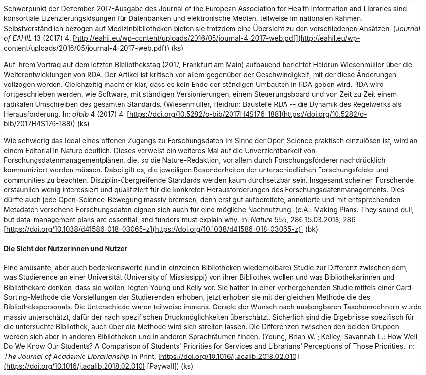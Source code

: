 
Schwerpunkt der Dezember-2017-Ausgabe des Journal of the European
Association for Health Information and Libraries sind konsortiale
Lizenzierungslösungen für Datenbanken und elektronische Medien,
teilweise im nationalen Rahmen. Selbstverständlich bezogen auf
Medizinbibliotheken bieten sie trotzdem eine Übersicht zu den
verschiedenen Ansätzen. (*Journal of EAHIL* 13 (2017) 4,
[http://eahil.eu/wp-content/uploads/2016/05/journal-4-2017-web.pdf](http://eahil.eu/wp-content/uploads/2016/05/journal-4-2017-web.pdf))
(ks)

Auf ihrem Vortrag auf dem letzten Bibliothekstag (2017, Frankfurt am
Main) aufbauend berichtet Heidrun Wiesenmüller über die
Weiterentwicklungen von RDA. Der Artikel ist kritisch vor allem
gegenüber der Geschwindigkeit, mit der diese Änderungen vollzogen
werden. Gleichzeitig macht er klar, dass es kein Ende der ständigen
Umbauten in RDA geben wird. RDA wird fortgeschrieben werden, wie
Software, mit ständigen Versionierungen, einem Steuerungsboard und von
Zeit zu Zeit einem radikalen Umschreiben des gesamten Standards.
(Wiesenmüller, Heidrun: Baustelle RDA -- die Dynamik des Regelwerks als
Herausforderung. In: *o\|bib* 4 (2017) 4,
[https://doi.org/10.5282/o-bib/2017H4S176-188](https://doi.org/10.5282/o-bib/2017H4S176-188))
(ks)

Wie schwierig das Ideal eines offenen Zugangs zu Forschungsdaten im
Sinne der Open Science praktisch einzulösen ist, wird an einem Editorial
in Nature deutlich. Dieses verweist ein weiteres Mal auf die
Unverzichtbarkeit von Forschungsdatenmanagementplänen, die, so die
Nature-Redaktion, vor allem durch Forschungsförderer nachdrücklich
kommuniziert werden müssen. Dabei gilt es, die jeweiligen Besonderheiten
der unterschiedlichen Forschungsfelder und -communities zu beachten.
Disziplin-übergreifende Standards werden kaum durchsetzbar sein.
Insgesamt scheinen Forschende erstaunlich wenig interessiert und
qualifiziert für die konkreten Herausforderungen des
Forschungsdatenmanagements. Dies dürfte auch jede Open-Science-Bewegung
massiv bremsen, denn erst gut aufbereitete, annotierte und mit
entsprechenden Metadaten versehene Forschungsdaten eignen sich auch für
eine mögliche Nachnutzung. (o.A.: Making Plans. They sound dull, but
data-management plans are essential, and funders must explain why. In:
*Nature* 555, 286 15.03.2018, 286
[https://doi.org/10.1038/d41586-018-03065-z](https://doi.org/10.1038/d41586-018-03065-z))
(bk)

#### Die Sicht der Nutzerinnen und Nutzer

Eine amüsante, aber auch bedenkenswerte (und in einzelnen Bibliotheken
wiederholbare) Studie zur Differenz zwischen dem, was Studierende an
einer Universität (University of Mississippi) von ihrer Bibliothek
wollen und was Bibliothekarinnen und Bibliothekare denken, dass sie
wollen, legten Young und Kelly vor. Sie hatten in einer vorhergehenden
Studie mittels einer Card-Sorting-Methode die Vorstellungen der
Studierenden erhoben, jetzt erhoben sie mit der gleichen Methode die des
Bibliothekspersonals. Die Unterschiede waren teilweise immens. Gerade
der Wunsch nach ausborgbaren Taschenrechnern wurde massiv unterschätzt,
dafür der nach spezifischen Druckmöglichkeiten überschätzt. Sicherlich
sind die Ergebnisse spezifisch für die untersuchte Bibliothek, auch über
die Methode wird sich streiten lassen. Die Differenzen zwischen den
beiden Gruppen werden sich aber in anderen Bibliotheken und in anderen
Sprachräumen finden. (Young, Brian W. ; Kelley, Savannah L.: How Well Do
We Know Our Students? A Comparison of Students' Priorities for Services
and Librarians' Perceptions of Those Priorities. In: *The Journal of
Academic Librarianship* in Print,
[https://doi.org/10.1016/j.acalib.2018.02.010](https://doi.org/10.1016/j.acalib.2018.02.010)
\[Paywall\]) (ks)


[^1]: Die Firma bepress wurde 2017 durch Elsevier aufgekauft. Die